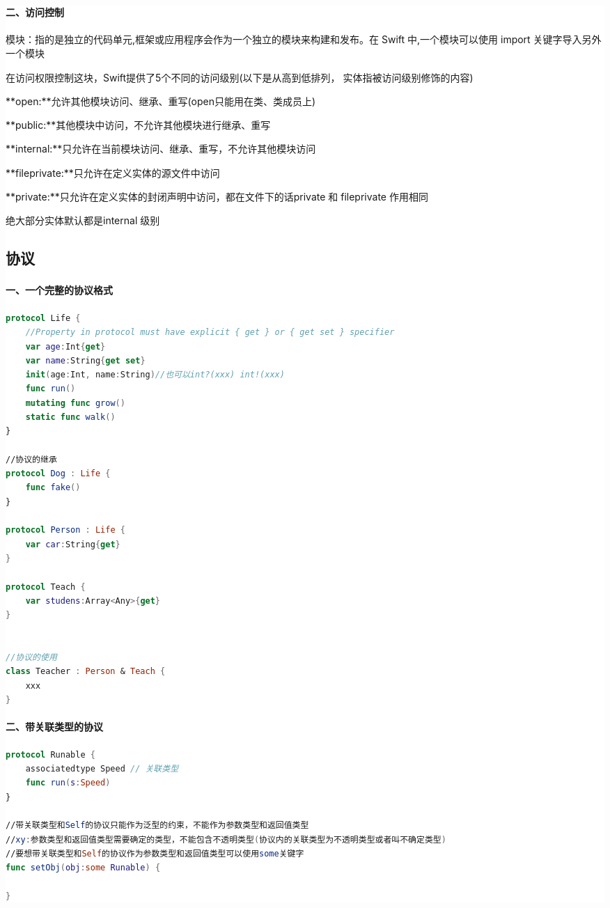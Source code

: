 #### **二、访问控制**
模块：指的是独立的代码单元,框架或应用程序会作为一个独立的模块来构建和发布。在 Swift 中,一个模块可以使用 import 关键字导入另外一个模块

在访问权限控制这块，Swift提供了5个不同的访问级别(以下是从高到低排列， 实体指被访问级别修饰的内容)

**open:**允许其他模块访问、继承、重写(open只能用在类、类成员上)

**public:**其他模块中访问，不允许其他模块进行继承、重写

**internal:**只允许在当前模块访问、继承、重写，不允许其他模块访问

**fileprivate:**只允许在定义实体的源文件中访问

**private:**只允许在定义实体的封闭声明中访问，都在文件下的话private 和 fileprivate 作用相同

绝大部分实体默认都是internal 级别


## <a id="content5">协议</a>

#### 一、一个完整的协议格式
```Swift
protocol Life {
    //Property in protocol must have explicit { get } or { get set } specifier
    var age:Int{get}
    var name:String{get set}
    init(age:Int, name:String)//也可以int?(xxx) int!(xxx)
    func run()
    mutating func grow()
    static func walk()
}

//协议的继承
protocol Dog : Life {
    func fake()
}

protocol Person : Life {
    var car:String{get}
}

protocol Teach {
    var studens:Array<Any>{get}
}


//协议的使用
class Teacher : Person & Teach {
    xxx
}
```

#### 二、带关联类型的协议
```swift
protocol Runable {
    associatedtype Speed // 关联类型
    func run(s:Speed)
}

//带关联类型和Self的协议只能作为泛型的约束，不能作为参数类型和返回值类型
//xy:参数类型和返回值类型需要确定的类型，不能包含不透明类型(协议内的关联类型为不透明类型或者叫不确定类型)
//要想带关联类型和Self的协议作为参数类型和返回值类型可以使用some关键字
func setObj(obj:some Runable) {
    
}
```
